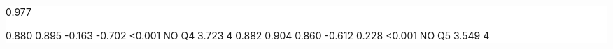 0.977
</td>
<td style="text-align:right;">
0.880
</td>
<td style="text-align:right;">
0.895
</td>
<td style="text-align:right;">
-0.163
</td>
<td style="text-align:right;">
-0.702
</td>
<td style="text-align:left;">
&lt;0.001
</td>
<td style="text-align:left;">
NO
</td>
</tr>
<tr>
<td style="text-align:left;">
Q4
</td>
<td style="text-align:right;">
3.723
</td>
<td style="text-align:right;">
4
</td>
<td style="text-align:right;">
0.882
</td>
<td style="text-align:right;">
0.904
</td>
<td style="text-align:right;">
0.860
</td>
<td style="text-align:right;">
-0.612
</td>
<td style="text-align:right;">
0.228
</td>
<td style="text-align:left;">
&lt;0.001
</td>
<td style="text-align:left;">
NO
</td>
</tr>
<tr>
<td style="text-align:left;">
Q5
</td>
<td style="text-align:right;">
3.549
</td>
<td style="text-align:right;">
4
</td>
<td style="text-align:right;">